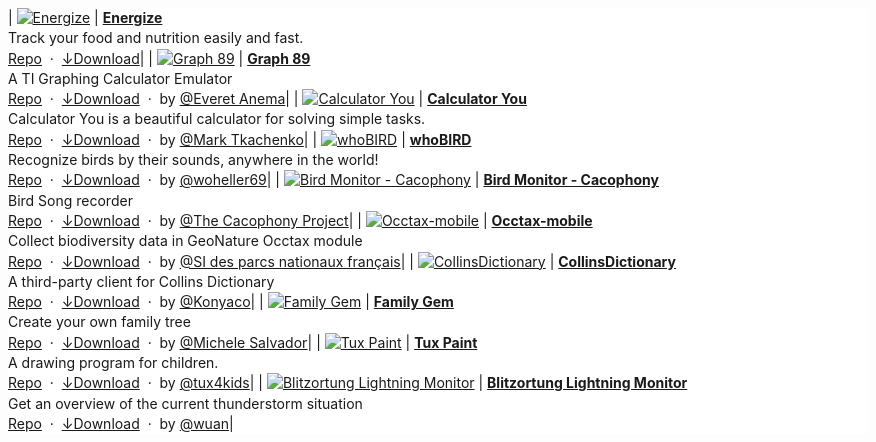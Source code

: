 | <a href="https://www.openapk.net/energize/com.flasskamp.energize/"><img src="https://www.openapk.net/images/icons/energize-apk-for-android.png" height="48" width="48" alt="Energize"></a> | <a href="https://www.openapk.net/energize/com.flasskamp.energize/"><b>Energize</b></a><br/>Track your food and nutrition easily and fast.<br/><a href="https://codeberg.org/epinez/Energize/">Repo</a> &nbsp;&middot;&nbsp; <a href="https://codeberg.org/epinez/Energize//releases">↓Download</a>|
| <a href="https://www.openapk.net/graph-89/com.eanema.graph89/"><img src="https://www.openapk.net/images/icons/graph-89-apk-for-android.png" height="48" width="48" alt="Graph 89"></a> | <a href="https://www.openapk.net/graph-89/com.eanema.graph89/"><b>Graph 89</b></a><br/>A TI Graphing Calculator Emulator<br/><a href="https://github.com/eanema/graph89">Repo</a> &nbsp;&middot;&nbsp; <a href="https://github.com/eanema/graph89/releases">↓Download</a> &nbsp;&middot;&nbsp; by <a href="https://github.com/eanema">@Everet Anema</a>|
| <a href="https://www.openapk.net/calculator-you/com.marktka.calculatorYou/"><img src="https://www.openapk.net/images/icons/calculator-you-apk-for-android.png" height="48" width="48" alt="Calculator You"></a> | <a href="https://www.openapk.net/calculator-you/com.marktka.calculatorYou/"><b>Calculator You</b></a><br/>Calculator You is a beautiful calculator for solving simple tasks.<br/><a href="https://github.com/forzzzzz/Calculator-You">Repo</a> &nbsp;&middot;&nbsp; <a href="https://github.com/forzzzzz/Calculator-You/releases">↓Download</a> &nbsp;&middot;&nbsp; by <a href="https://github.com/forzzzzz">@Mark Tkachenko</a>|
| <a href="https://www.openapk.net/whobird/org.woheller69.whobird/"><img src="https://www.openapk.net/images/icons/whobird-apk-for-android.png" height="48" width="48" alt="whoBIRD"></a> | <a href="https://www.openapk.net/whobird/org.woheller69.whobird/"><b>whoBIRD</b></a><br/>Recognize birds by their sounds, anywhere in the world!<br/><a href="https://github.com/woheller69/whoBIRD">Repo</a> &nbsp;&middot;&nbsp; <a href="https://github.com/woheller69/whoBIRD/releases">↓Download</a> &nbsp;&middot;&nbsp; by <a href="https://github.com/woheller69">@woheller69</a>|
| <a href="https://www.openapk.net/bird-monitor-cacophony/nz.org.cacophony.birdmonitor/"><img src="https://www.openapk.net/images/icons/bird-monitor-android.webp" height="48" width="48" alt="Bird Monitor - Cacophony"></a> | <a href="https://www.openapk.net/bird-monitor-cacophony/nz.org.cacophony.birdmonitor/"><b>Bird Monitor - Cacophony</b></a><br/>Bird Song recorder<br/><a href="https://github.com/TheCacophonyProject/bird-monitor">Repo</a> &nbsp;&middot;&nbsp; <a href="https://github.com/TheCacophonyProject/bird-monitor/releases">↓Download</a> &nbsp;&middot;&nbsp; by <a href="https://github.com/TheCacophonyProject">@The Cacophony Project</a>|
| <a href="https://www.openapk.net/occtax-mobile/fr.geonature.occtax2/"><img src="https://www.openapk.net/images/icons/occtax-mobile-apk-for-android.png" height="48" width="48" alt="Occtax-mobile"></a> | <a href="https://www.openapk.net/occtax-mobile/fr.geonature.occtax2/"><b>Occtax-mobile</b></a><br/>Collect biodiversity data in GeoNature Occtax module<br/><a href="https://github.com/PnX-SI/gn_mobile_occtax">Repo</a> &nbsp;&middot;&nbsp; <a href="https://github.com/PnX-SI/gn_mobile_occtax/releases">↓Download</a> &nbsp;&middot;&nbsp; by <a href="https://github.com/PnX-SI">@SI des parcs nationaux français</a>|
| <a href="https://www.openapk.net/collinsdictionary/me.konyaco.collinsdictionary/"><img src="https://www.openapk.net/images/icons/icon_VHUjF_bmEqn1_9SiiiGawhS6J8cUVUx5Wu0UbdoTpFE=.png" height="48" width="48" alt="CollinsDictionary"></a> | <a href="https://www.openapk.net/collinsdictionary/me.konyaco.collinsdictionary/"><b>CollinsDictionary</b></a><br/>A third-party client for Collins Dictionary<br/><a href="https://github.com/Konyaco/CollinsDictionary">Repo</a> &nbsp;&middot;&nbsp; <a href="https://github.com/Konyaco/CollinsDictionary/releases">↓Download</a> &nbsp;&middot;&nbsp; by <a href="https://github.com/Konyaco">@Konyaco</a>|
| <a href="https://www.openapk.net/family-gem/app.familygem/"><img src="https://www.openapk.net/images/icons/family-gem-apk-for-android.png" height="48" width="48" alt="Family Gem"></a> | <a href="https://www.openapk.net/family-gem/app.familygem/"><b>Family Gem</b></a><br/>Create your own family tree<br/><a href="https://github.com/michelesalvador/FamilyGem">Repo</a> &nbsp;&middot;&nbsp; <a href="https://github.com/michelesalvador/FamilyGem/releases">↓Download</a> &nbsp;&middot;&nbsp; by <a href="https://github.com/michelesalvador">@Michele Salvador</a>|
| <a href="https://www.openapk.net/tux-paint/org.tuxpaint/"><img src="https://www.openapk.net/images/icons/tux-paint-android.png" height="48" width="48" alt="Tux Paint"></a> | <a href="https://www.openapk.net/tux-paint/org.tuxpaint/"><b>Tux Paint</b></a><br/>A drawing program for children.<br/><a href="https://github.com/tux4kids/Tuxpaint-Android">Repo</a> &nbsp;&middot;&nbsp; <a href="https://github.com/tux4kids/Tuxpaint-Android/releases">↓Download</a> &nbsp;&middot;&nbsp; by <a href="https://github.com/tux4kids">@tux4kids</a>|
| <a href="https://www.openapk.net/blitzortung-lightning-monitor/org.blitzortung.android.app/"><img src="https://www.openapk.net/images/icons/blitzortung-lightning-monitor-apk-for-android.png" height="48" width="48" alt="Blitzortung Lightning Monitor"></a> | <a href="https://www.openapk.net/blitzortung-lightning-monitor/org.blitzortung.android.app/"><b>Blitzortung Lightning Monitor</b></a><br/>Get an overview of the current thunderstorm situation<br/><a href="https://github.com/wuan/bo-android">Repo</a> &nbsp;&middot;&nbsp; <a href="https://github.com/wuan/bo-android/releases">↓Download</a> &nbsp;&middot;&nbsp; by <a href="https://github.com/wuan">@wuan</a>|